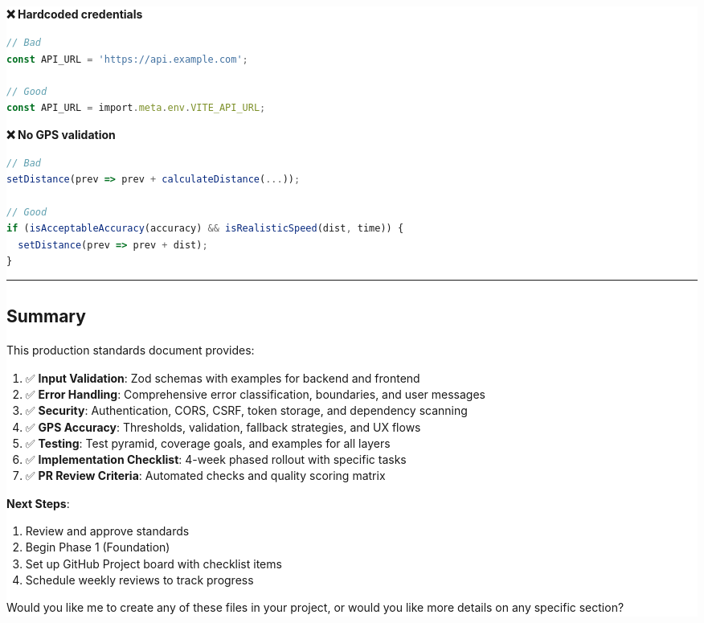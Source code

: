 **❌ Hardcoded credentials**
```typescript
// Bad
const API_URL = 'https://api.example.com';

// Good
const API_URL = import.meta.env.VITE_API_URL;
```

**❌ No GPS validation**
```typescript
// Bad
setDistance(prev => prev + calculateDistance(...));

// Good
if (isAcceptableAccuracy(accuracy) && isRealisticSpeed(dist, time)) {
  setDistance(prev => prev + dist);
}
```

---

## Summary

This production standards document provides:

1. ✅ **Input Validation**: Zod schemas with examples for backend and frontend
2. ✅ **Error Handling**: Comprehensive error classification, boundaries, and user messages
3. ✅ **Security**: Authentication, CORS, CSRF, token storage, and dependency scanning
4. ✅ **GPS Accuracy**: Thresholds, validation, fallback strategies, and UX flows
5. ✅ **Testing**: Test pyramid, coverage goals, and examples for all layers
6. ✅ **Implementation Checklist**: 4-week phased rollout with specific tasks
7. ✅ **PR Review Criteria**: Automated checks and quality scoring matrix

**Next Steps**:
1. Review and approve standards
2. Begin Phase 1 (Foundation)
3. Set up GitHub Project board with checklist items
4. Schedule weekly reviews to track progress

Would you like me to create any of these files in your project, or would you like more details on any specific section?
